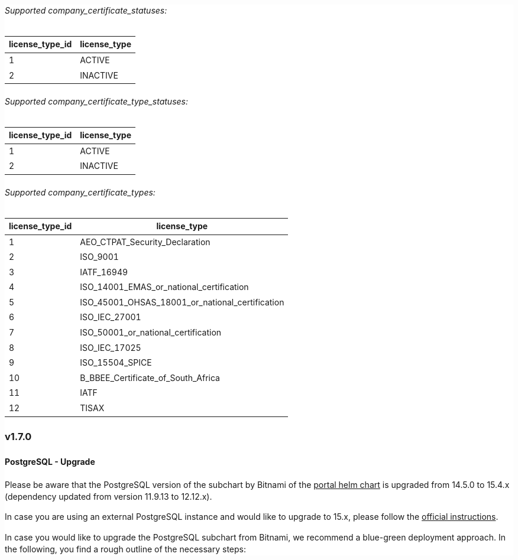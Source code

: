 ###### Supported company_certificate_statuses:

| license_type_id | license_type |
| --------------- | ------------ |
| 1               | ACTIVE       |
| 2               | INACTIVE     |

###### Supported company_certificate_type_statuses:

| license_type_id | license_type |
| --------------- | ------------ |
| 1               | ACTIVE       |
| 2               | INACTIVE     |

###### Supported company_certificate_types:

| license_type_id | license_type                                    |
| --------------- | ----------------------------------------------- |
| 1               | AEO_CTPAT_Security_Declaration                  |
| 2               | ISO_9001                                        |
| 3               | IATF_16949                                      |
| 4               | ISO_14001_EMAS_or_national_certification        |
| 5               | ISO_45001_OHSAS_18001_or_national_certification |
| 6               | ISO_IEC_27001                                   |
| 7               | ISO_50001_or_national_certification             |
| 8               | ISO_IEC_17025                                   |
| 9               | ISO_15504_SPICE                                 |
| 10              | B_BBEE_Certificate_of_South_Africa              |
| 11              | IATF                                            |
| 12              | TISAX                                           |

### v1.7.0

#### PostgreSQL - Upgrade

Please be aware that the PostgreSQL version of the subchart by Bitnami of the [portal helm chart](https://github.com/eclipse-tractusx/portal) is upgraded from 14.5.0 to 15.4.x (dependency updated from version 11.9.13 to 12.12.x).

In case you are using an external PostgreSQL instance and would like to upgrade to 15.x, please follow the [official instructions](https://www.postgresql.org/docs/user/15/upgrading.html).

In case you would like to upgrade the PostgreSQL subchart from Bitnami, we recommend a blue-green deployment approach. In the following, you find a rough outline of the necessary steps:
